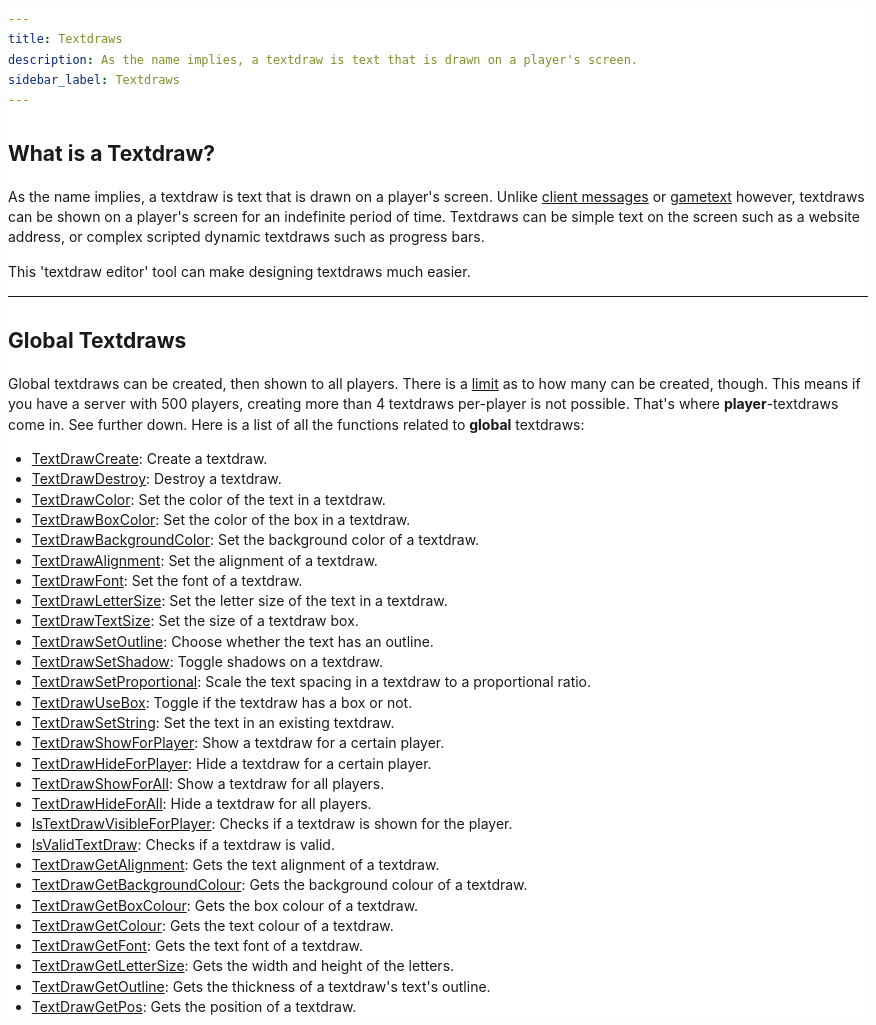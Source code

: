 ```yaml
---
title: Textdraws
description: As the name implies, a textdraw is text that is drawn on a player's screen.
sidebar_label: Textdraws
---
```


## What is a Textdraw?

As the name implies, a textdraw is text that is drawn on a player's screen. Unlike [client messages](../functions/SendClientMessage) or [gametext](../functions/GameTextForPlayer) however, textdraws can be shown on a player's screen for an indefinite period of time. Textdraws can be simple text on the screen such as a website address, or complex scripted dynamic textdraws such as progress bars.

This 'textdraw editor' tool can make designing textdraws much easier.

---
  
## Global Textdraws

Global textdraws can be created, then shown to all players. There is a [limit](../resources/Limits) as to how many can be created, though. This means if you have a server with 500 players, creating more than 4 textdraws per-player is not possible. That's where **player**-textdraws come in. See further down. Here is a list of all the functions related to **global** textdraws:

- [TextDrawCreate](../functions/TextDrawCreate): Create a textdraw.
- [TextDrawDestroy](../functions/TextDrawDestroy): Destroy a textdraw.
- [TextDrawColor](../functions/TextDrawColor): Set the color of the text in a textdraw.
- [TextDrawBoxColor](../functions/TextDrawBoxColor): Set the color of the box in a textdraw.
- [TextDrawBackgroundColor](../functions/TextDrawBackgroundColor): Set the background color of a textdraw.
- [TextDrawAlignment](../functions/TextDrawAlignment): Set the alignment of a textdraw.
- [TextDrawFont](../functions/TextDrawFont): Set the font of a textdraw.
- [TextDrawLetterSize](../functions/TextDrawLetterSize): Set the letter size of the text in a textdraw.
- [TextDrawTextSize](../functions/TextDrawTextSize): Set the size of a textdraw box.
- [TextDrawSetOutline](../functions/TextDrawSetOutline): Choose whether the text has an outline.
- [TextDrawSetShadow](../functions/TextDrawSetShadow): Toggle shadows on a textdraw.
- [TextDrawSetProportional](../functions/TextDrawSetProportional): Scale the text spacing in a textdraw to a proportional ratio.
- [TextDrawUseBox](../functions/TextDrawUseBox): Toggle if the textdraw has a box or not.
- [TextDrawSetString](../functions/TextDrawSetString): Set the text in an existing textdraw.
- [TextDrawShowForPlayer](../functions/TextDrawShowForPlayer): Show a textdraw for a certain player.
- [TextDrawHideForPlayer](../functions/TextDrawHideForPlayer): Hide a textdraw for a certain player.
- [TextDrawShowForAll](../functions/TextDrawShowForAll): Show a textdraw for all players.
- [TextDrawHideForAll](../functions/TextDrawHideForAll): Hide a textdraw for all players.
- [IsTextDrawVisibleForPlayer](../functions/IsTextDrawVisibleForPlayer): Checks if a textdraw is shown for the player.
- [IsValidTextDraw](../functions/IsValidTextDraw): Checks if a textdraw is valid.
- [TextDrawGetAlignment](../functions/TextDrawGetAlignment): Gets the text alignment of a textdraw.
- [TextDrawGetBackgroundColour](../functions/TextDrawGetBackgroundColour): Gets the background colour of a textdraw.
- [TextDrawGetBoxColour](../functions/TextDrawGetBoxColour): Gets the box colour of a textdraw.
- [TextDrawGetColour](../functions/TextDrawGetColour): Gets the text colour of a textdraw.
- [TextDrawGetFont](../functions/TextDrawGetFont): Gets the text font of a textdraw.
- [TextDrawGetLetterSize](../functions/TextDrawGetLetterSize): Gets the width and height of the letters.
- [TextDrawGetOutline](../functions/TextDrawGetOutline): Gets the thickness of a textdraw's text's outline.
- [TextDrawGetPos](../functions/TextDrawGetPos): Gets the position of a textdraw.